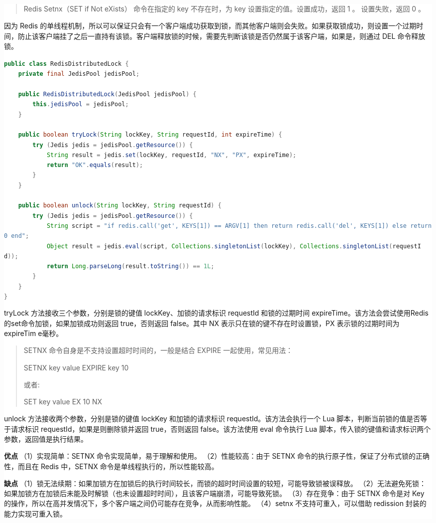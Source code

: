 > Redis Setnx（SET if Not eXists） 命令在指定的 key 不存在时，为 key 设置指定的值。设置成功，返回 1 。 设置失败，返回 0 。

因为 Redis 的单线程机制，所以可以保证只会有一个客户端成功获取到锁，而其他客户端则会失败。如果获取锁成功，则设置一个过期时间，防止该客户端挂了之后一直持有该锁。客户端释放锁的时候，需要先判断该锁是否仍然属于该客户端，如果是，则通过 DEL 命令释放锁。

```java
public class RedisDistributedLock {
    private final JedisPool jedisPool;

    public RedisDistributedLock(JedisPool jedisPool) {
        this.jedisPool = jedisPool;
    }

    public boolean tryLock(String lockKey, String requestId, int expireTime) {
        try (Jedis jedis = jedisPool.getResource()) {
            String result = jedis.set(lockKey, requestId, "NX", "PX", expireTime);
            return "OK".equals(result);
        }
    }

    public boolean unlock(String lockKey, String requestId) {
        try (Jedis jedis = jedisPool.getResource()) {
            String script = "if redis.call('get', KEYS[1]) == ARGV[1] then return redis.call('del', KEYS[1]) else return 0 end";
            Object result = jedis.eval(script, Collections.singletonList(lockKey), Collections.singletonList(requestId));
            return Long.parseLong(result.toString()) == 1L;
        }
    }
}
```

tryLock 方法接收三个参数，分别是锁的键值 lockKey、加锁的请求标识 requestId 和锁的过期时间 expireTime。该方法会尝试使用Redis的set命令加锁，如果加锁成功则返回 true，否则返回 false。其中 NX 表示只在锁的键不存在时设置锁，PX 表示锁的过期时间为 expireTim e毫秒。

> SETNX 命令自身是不支持设置超时时间的，一般是结合 EXPIRE 一起使用，常见用法：
>
> SETNX key value
> EXPIRE key 10
>
> 或者:
>
> SET key value EX 10 NX

unlock 方法接收两个参数，分别是锁的键值 lockKey 和加锁的请求标识 requestId。该方法会执行一个 Lua 脚本，判断当前锁的值是否等于请求标识 requestId，如果是则删除锁并返回 true，否则返回 false。该方法使用 eval 命令执行 Lua 脚本，传入锁的键值和请求标识两个参数，返回值是执行结果。



**优点**
（1）实现简单：SETNX 命令实现简单，易于理解和使用。
（2）性能较高：由于 SETNX 命令的执行原子性，保证了分布式锁的正确性，而且在 Redis 中，SETNX 命令是单线程执行的，所以性能较高。



**缺点**
（1）锁无法续期：如果加锁方在加锁后的执行时间较长，而锁的超时时间设置的较短，可能导致锁被误释放。
（2）无法避免死锁：如果加锁方在加锁后未能及时解锁（也未设置超时时间），且该客户端崩溃，可能导致死锁。
（3）存在竞争：由于 SETNX 命令是对 Key 的操作，所以在高并发情况下，多个客户端之间仍可能存在竞争，从而影响性能。
（4）setnx 不支持可重入，可以借助 redission 封装的能力实现可重入锁。

